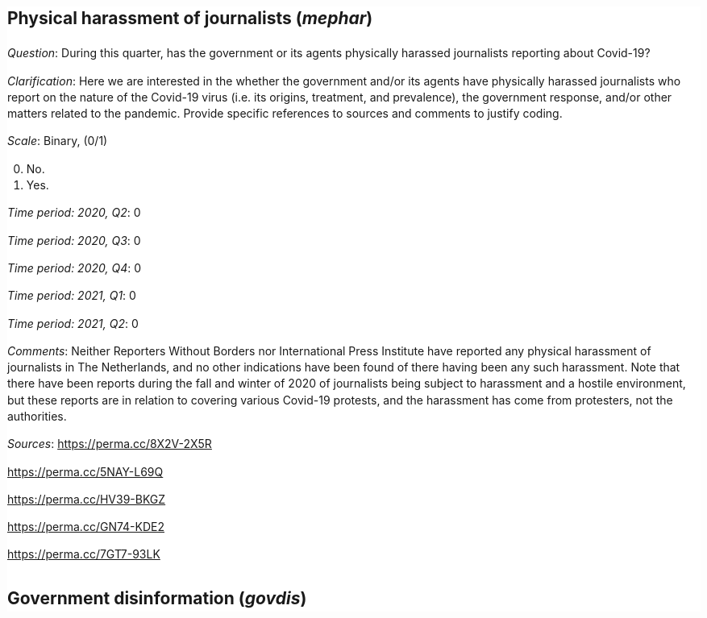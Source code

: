 



## Physical harassment of journalists (*mephar*) 

*Question*: During this quarter, has the government or its agents physically harassed journalists reporting about Covid-19?

 

*Clarification*: Here we are interested in the whether the government and/or its agents have physically harassed journalists who report on the nature of the Covid-19 virus (i.e. its origins, treatment, and prevalence), the government response, and/or other matters related to the pandemic. Provide specific references to sources and comments to justify coding.

 

*Scale*: Binary, (0/1) 

 0. No. 
 1. Yes.

 
*Time period: 2020, Q2*: 0

 
*Time period: 2020, Q3*: 0

 
*Time period: 2020, Q4*: 0

 
*Time period: 2021, Q1*: 0

 
*Time period: 2021, Q2*: 0

 

*Comments*:
 Neither Reporters Without Borders nor International Press Institute have reported any physical harassment of journalists in The Netherlands, and no other indications have been found of there having been any such harassment. Note that there have been reports during the fall and winter of 2020 of journalists being subject to harassment and a hostile environment, but these reports are in relation to covering various Covid-19 protests, and the harassment has come from protesters, not the authorities. 

*Sources*:
 https://perma.cc/8X2V-2X5R


https://perma.cc/5NAY-L69Q


https://perma.cc/HV39-BKGZ


https://perma.cc/GN74-KDE2


https://perma.cc/7GT7-93LK





## Government disinformation (*govdis*) 
